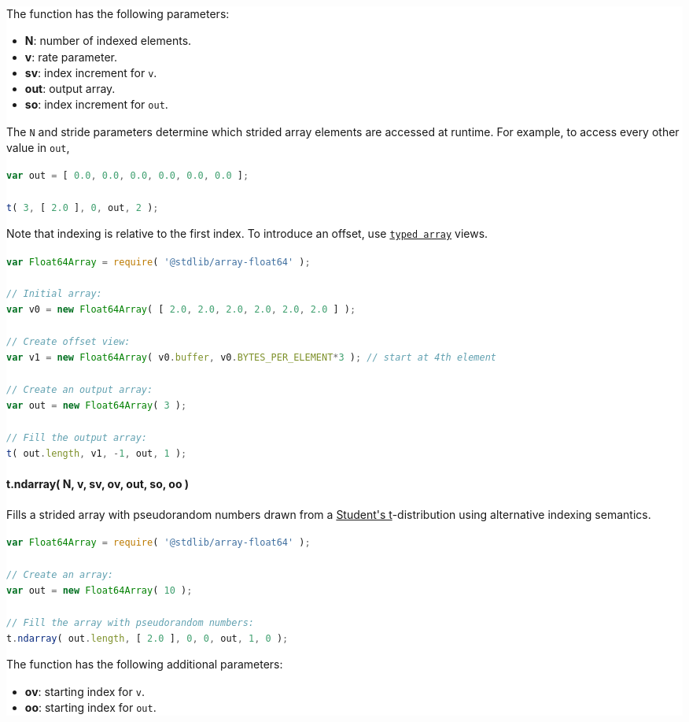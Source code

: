 The function has the following parameters:

-   **N**: number of indexed elements.
-   **v**: rate parameter.
-   **sv**: index increment for `v`.
-   **out**: output array.
-   **so**: index increment for `out`.

The `N` and stride parameters determine which strided array elements are accessed at runtime. For example, to access every other value in `out`,

```javascript
var out = [ 0.0, 0.0, 0.0, 0.0, 0.0, 0.0 ];

t( 3, [ 2.0 ], 0, out, 2 );
```

Note that indexing is relative to the first index. To introduce an offset, use [`typed array`][mdn-typed-array] views.



```javascript
var Float64Array = require( '@stdlib/array-float64' );

// Initial array:
var v0 = new Float64Array( [ 2.0, 2.0, 2.0, 2.0, 2.0, 2.0 ] );

// Create offset view:
var v1 = new Float64Array( v0.buffer, v0.BYTES_PER_ELEMENT*3 ); // start at 4th element

// Create an output array:
var out = new Float64Array( 3 );

// Fill the output array:
t( out.length, v1, -1, out, 1 );
```

#### t.ndarray( N, v, sv, ov, out, so, oo )

Fills a strided array with pseudorandom numbers drawn from a [Student's t][@stdlib/random/base/t]-distribution using alternative indexing semantics.

```javascript
var Float64Array = require( '@stdlib/array-float64' );

// Create an array:
var out = new Float64Array( 10 );

// Fill the array with pseudorandom numbers:
t.ndarray( out.length, [ 2.0 ], 0, 0, out, 1, 0 );
```

The function has the following additional parameters:

-   **ov**: starting index for `v`.
-   **oo**: starting index for `out`.


[npm-image]: http://img.shields.io/npm/v/@stdlib/random-strided-t.svg
[npm-url]: https://npmjs.org/package/@stdlib/random-strided-t
[test-image]: https://github.com/stdlib-js/random-strided-t/actions/workflows/test.yml/badge.svg?branch=main
[test-url]: https://github.com/stdlib-js/random-strided-t/actions/workflows/test.yml?query=branch:main
[coverage-image]: https://img.shields.io/codecov/c/github/stdlib-js/random-strided-t/main.svg
[coverage-url]: https://codecov.io/github/stdlib-js/random-strided-t?branch=main
[chat-image]: https://img.shields.io/gitter/room/stdlib-js/stdlib.svg
[chat-url]: https://app.gitter.im/#/room/#stdlib-js_stdlib:gitter.im
[stdlib]: https://github.com/stdlib-js/stdlib
[stdlib-authors]: https://github.com/stdlib-js/stdlib/graphs/contributors
[umd]: https://github.com/umdjs/umd
[es-module]: https://developer.mozilla.org/en-US/docs/Web/JavaScript/Guide/Modules
[deno-url]: https://github.com/stdlib-js/random-strided-t/tree/deno
[deno-readme]: https://github.com/stdlib-js/random-strided-t/blob/deno/README.md
[umd-url]: https://github.com/stdlib-js/random-strided-t/tree/umd
[umd-readme]: https://github.com/stdlib-js/random-strided-t/blob/umd/README.md
[esm-url]: https://github.com/stdlib-js/random-strided-t/tree/esm
[esm-readme]: https://github.com/stdlib-js/random-strided-t/blob/esm/README.md
[branches-url]: https://github.com/stdlib-js/random-strided-t/blob/main/branches.md
[stdlib-license]: https://raw.githubusercontent.com/stdlib-js/random-strided-t/main/LICENSE
[mdn-typed-array]: https://developer.mozilla.org/en-US/docs/Web/JavaScript/Reference/Global_Objects/TypedArray
[@stdlib/random/base/t]: https://github.com/stdlib-js/random-base-t
[@stdlib/array/uint32]: https://github.com/stdlib-js/array-uint32
[@stdlib/random/array/t]: https://github.com/stdlib-js/random-array-t